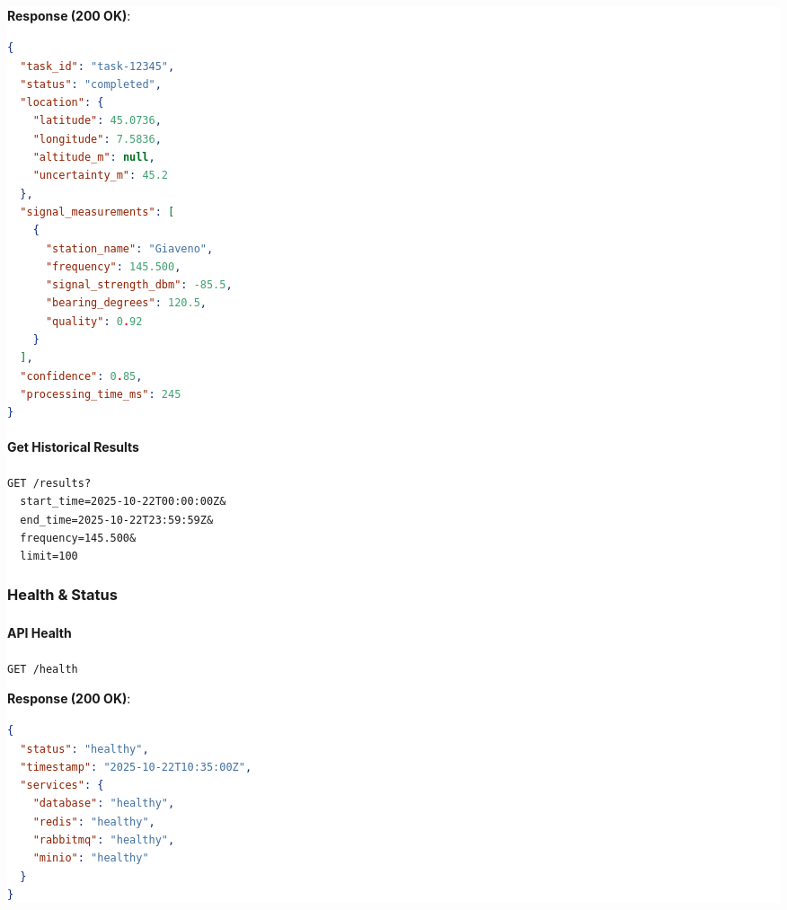 **Response (200 OK)**:
```json
{
  "task_id": "task-12345",
  "status": "completed",
  "location": {
    "latitude": 45.0736,
    "longitude": 7.5836,
    "altitude_m": null,
    "uncertainty_m": 45.2
  },
  "signal_measurements": [
    {
      "station_name": "Giaveno",
      "frequency": 145.500,
      "signal_strength_dbm": -85.5,
      "bearing_degrees": 120.5,
      "quality": 0.92
    }
  ],
  "confidence": 0.85,
  "processing_time_ms": 245
}
```

#### Get Historical Results

```http
GET /results?
  start_time=2025-10-22T00:00:00Z&
  end_time=2025-10-22T23:59:59Z&
  frequency=145.500&
  limit=100
```

### Health & Status

#### API Health

```http
GET /health
```

**Response (200 OK)**:
```json
{
  "status": "healthy",
  "timestamp": "2025-10-22T10:35:00Z",
  "services": {
    "database": "healthy",
    "redis": "healthy",
    "rabbitmq": "healthy",
    "minio": "healthy"
  }
}
```
